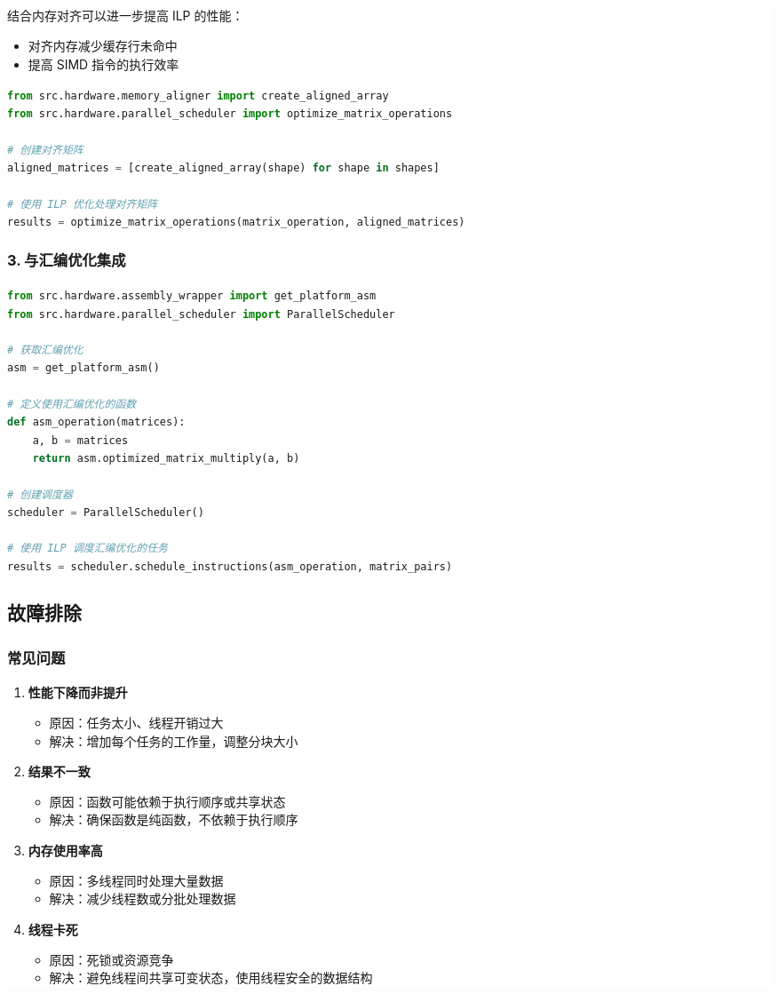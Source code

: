 结合内存对齐可以进一步提高 ILP 的性能：
- 对齐内存减少缓存行未命中
- 提高 SIMD 指令的执行效率

```python
from src.hardware.memory_aligner import create_aligned_array
from src.hardware.parallel_scheduler import optimize_matrix_operations

# 创建对齐矩阵
aligned_matrices = [create_aligned_array(shape) for shape in shapes]

# 使用 ILP 优化处理对齐矩阵
results = optimize_matrix_operations(matrix_operation, aligned_matrices)
```

### 3. 与汇编优化集成

```python
from src.hardware.assembly_wrapper import get_platform_asm
from src.hardware.parallel_scheduler import ParallelScheduler

# 获取汇编优化
asm = get_platform_asm()

# 定义使用汇编优化的函数
def asm_operation(matrices):
    a, b = matrices
    return asm.optimized_matrix_multiply(a, b)

# 创建调度器
scheduler = ParallelScheduler()

# 使用 ILP 调度汇编优化的任务
results = scheduler.schedule_instructions(asm_operation, matrix_pairs)
```

## 故障排除

### 常见问题

1. **性能下降而非提升**
   - 原因：任务太小、线程开销过大
   - 解决：增加每个任务的工作量，调整分块大小

2. **结果不一致**
   - 原因：函数可能依赖于执行顺序或共享状态
   - 解决：确保函数是纯函数，不依赖于执行顺序

3. **内存使用率高**
   - 原因：多线程同时处理大量数据
   - 解决：减少线程数或分批处理数据

4. **线程卡死**
   - 原因：死锁或资源竞争
   - 解决：避免线程间共享可变状态，使用线程安全的数据结构
